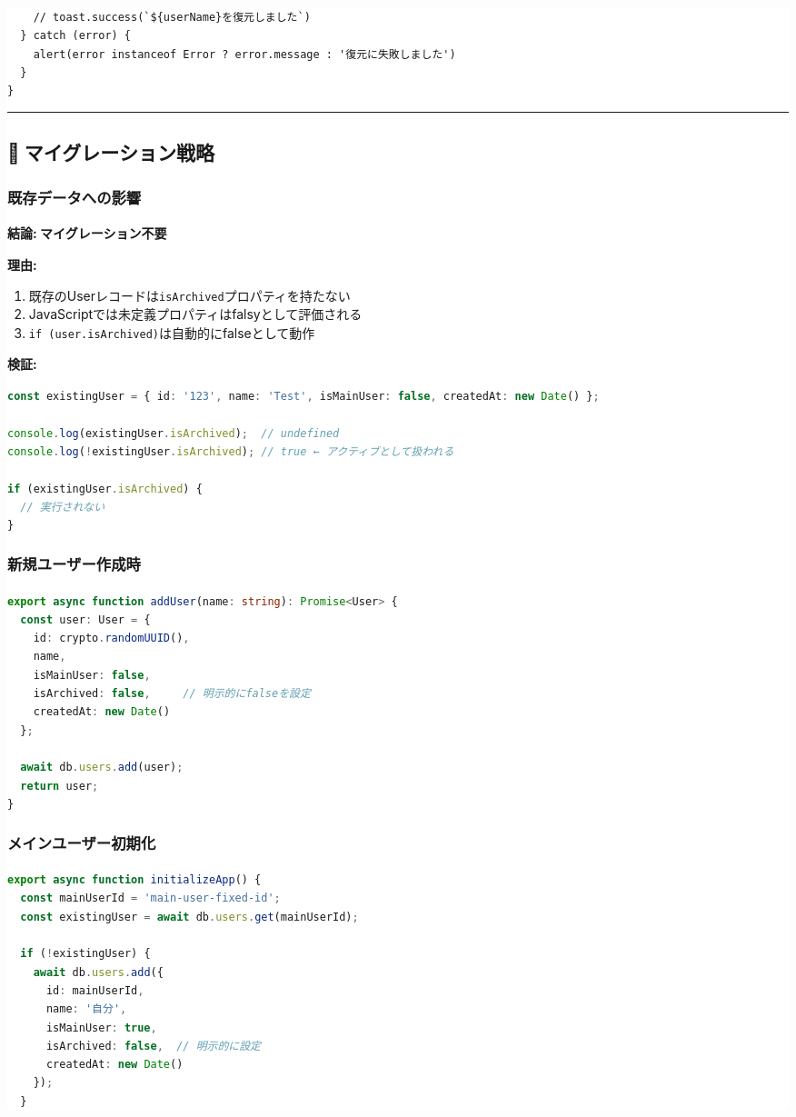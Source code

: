 ```tsx
    // toast.success(`${userName}を復元しました`)
  } catch (error) {
    alert(error instanceof Error ? error.message : '復元に失敗しました')
  }
}
```

---

## 🔄 マイグレーション戦略

### 既存データへの影響

**結論: マイグレーション不要**

**理由:**
1. 既存のUserレコードは`isArchived`プロパティを持たない
2. JavaScriptでは未定義プロパティはfalsyとして評価される
3. `if (user.isArchived)`は自動的にfalseとして動作

**検証:**
```typescript
const existingUser = { id: '123', name: 'Test', isMainUser: false, createdAt: new Date() };

console.log(existingUser.isArchived);  // undefined
console.log(!existingUser.isArchived); // true ← アクティブとして扱われる

if (existingUser.isArchived) {
  // 実行されない
}
```

### 新規ユーザー作成時

```typescript
export async function addUser(name: string): Promise<User> {
  const user: User = {
    id: crypto.randomUUID(),
    name,
    isMainUser: false,
    isArchived: false,     // 明示的にfalseを設定
    createdAt: new Date()
  };

  await db.users.add(user);
  return user;
}
```

### メインユーザー初期化

```typescript
export async function initializeApp() {
  const mainUserId = 'main-user-fixed-id';
  const existingUser = await db.users.get(mainUserId);

  if (!existingUser) {
    await db.users.add({
      id: mainUserId,
      name: '自分',
      isMainUser: true,
      isArchived: false,  // 明示的に設定
      createdAt: new Date()
    });
  }
```